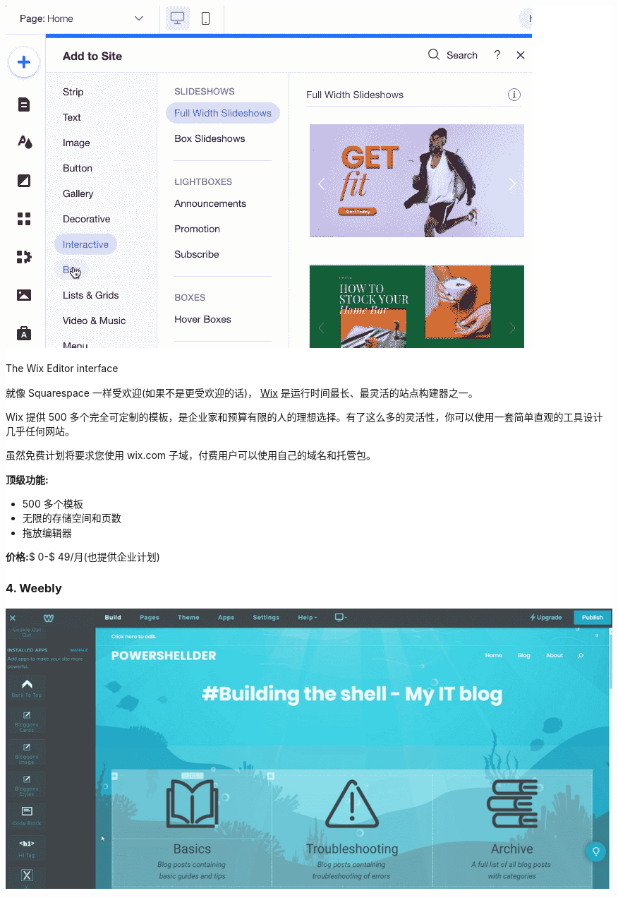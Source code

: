 ![Wix editor](img/6aa93737d1947f9db2a7791dcf1933cf.png)

The Wix Editor interface



就像 Squarespace 一样受欢迎(如果不是更受欢迎的话)， [Wix](https://kinsta.com/wix-market-share/) 是运行时间最长、最灵活的站点构建器之一。

Wix 提供 500 多个完全可定制的模板，是企业家和预算有限的人的理想选择。有了这么多的灵活性，你可以使用一套简单直观的工具设计几乎任何网站。

虽然免费计划将要求您使用 wix.com 子域，付费用户可以使用自己的域名和托管包。

**顶级功能:**

*   500 多个模板
*   无限的存储空间和页数
*   拖放编辑器

**价格:**$ 0-$ 49/月(也提供企业计划)

### 4\. Weebly

![Weebly](img/068f5bc6684e16c4f55e13aa11c4258e.png)